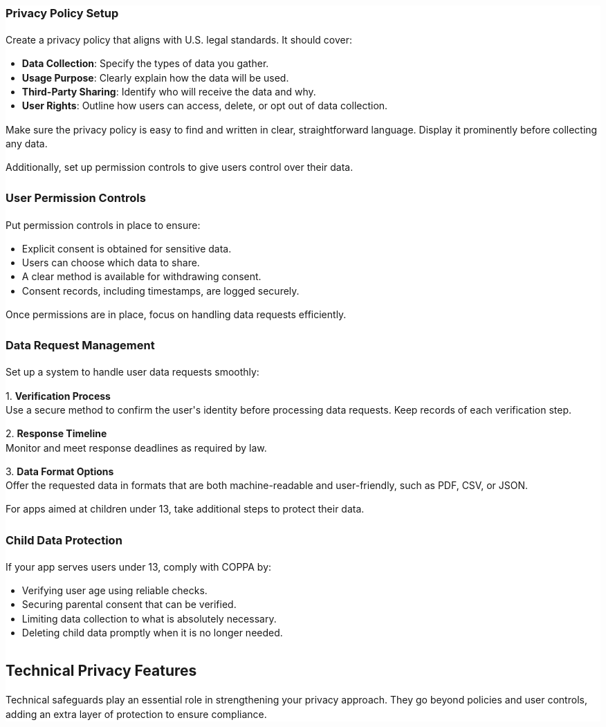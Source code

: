 ### Privacy Policy Setup

Create a privacy policy that aligns with U.S. legal standards. It should cover:

-   **Data Collection**: Specify the types of data you gather.
-   **Usage Purpose**: Clearly explain how the data will be used.
-   **Third-Party Sharing**: Identify who will receive the data and why.
-   **User Rights**: Outline how users can access, delete, or opt out of data collection.

Make sure the privacy policy is easy to find and written in clear, straightforward language. Display it prominently before collecting any data.

Additionally, set up permission controls to give users control over their data.

### User Permission Controls

Put permission controls in place to ensure:

-   Explicit consent is obtained for sensitive data.
-   Users can choose which data to share.
-   A clear method is available for withdrawing consent.
-   Consent records, including timestamps, are logged securely.

Once permissions are in place, focus on handling data requests efficiently.

### Data Request Management

Set up a system to handle user data requests smoothly:

1\. **Verification Process**  
Use a secure method to confirm the user's identity before processing data requests. Keep records of each verification step.

2\. **Response Timeline**  
Monitor and meet response deadlines as required by law.

3\. **Data Format Options**  
Offer the requested data in formats that are both machine-readable and user-friendly, such as PDF, CSV, or JSON.

For apps aimed at children under 13, take additional steps to protect their data.

### Child Data Protection

If your app serves users under 13, comply with COPPA by:

-   Verifying user age using reliable checks.
-   Securing parental consent that can be verified.
-   Limiting data collection to what is absolutely necessary.
-   Deleting child data promptly when it is no longer needed.

## Technical Privacy Features

Technical safeguards play an essential role in strengthening your privacy approach. They go beyond policies and user controls, adding an extra layer of protection to ensure compliance.
